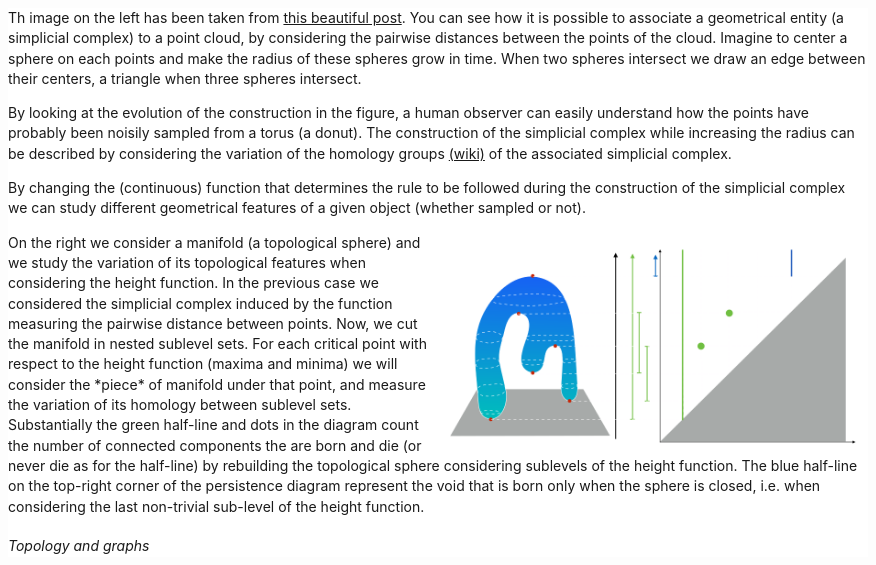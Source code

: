 Th image on the left has been taken from <a href="https://aqjaffe.github.io/VRPolygons/index.html" target="_blank">this beautiful post</a>. You can see how it is possible to associate a geometrical entity (a simplicial complex) to a point cloud, by considering the pairwise distances between the points of the cloud. Imagine to center a sphere on each points and make the radius of these spheres grow in time. When two spheres intersect we draw an edge between their centers, a triangle when three spheres intersect.

By looking at the evolution of the construction in the figure, a human observer can easily understand how the points have probably been noisily sampled from a torus (a donut). The construction of the simplicial complex while increasing the radius can be described by considering the variation of the homology groups [(wiki)](https://en.wikipedia.org/wiki/Homology_(mathematics)) of the associated simplicial complex.

By changing the (continuous) function that determines the rule to be followed during the construction of the simplicial complex we can study different geometrical features of a given object (whether sampled or not).

<img src="../images/hubs/diag.svg" style="float: right; width: 50%">
On the right we consider a manifold (a topological sphere) and we study the variation of its topological features when considering the height function. In the previous case we considered the simplicial complex induced by the function measuring the pairwise distance between points. Now, we cut the manifold in nested sublevel sets. For each critical point with respect to the height function (maxima and minima) we will consider the *piece* of manifold under that point, and measure the variation of its homology between sublevel sets. Substantially the green half-line and dots in the diagram count the number of connected components the are born and die (or never die as for the half-line) by rebuilding the topological sphere considering sublevels of the height function. The blue half-line on the top-right corner of the persistence diagram represent the void that is born only when the sphere is closed, i.e. when considering the last non-trivial sub-level of the height function.

###### Topology and graphs
